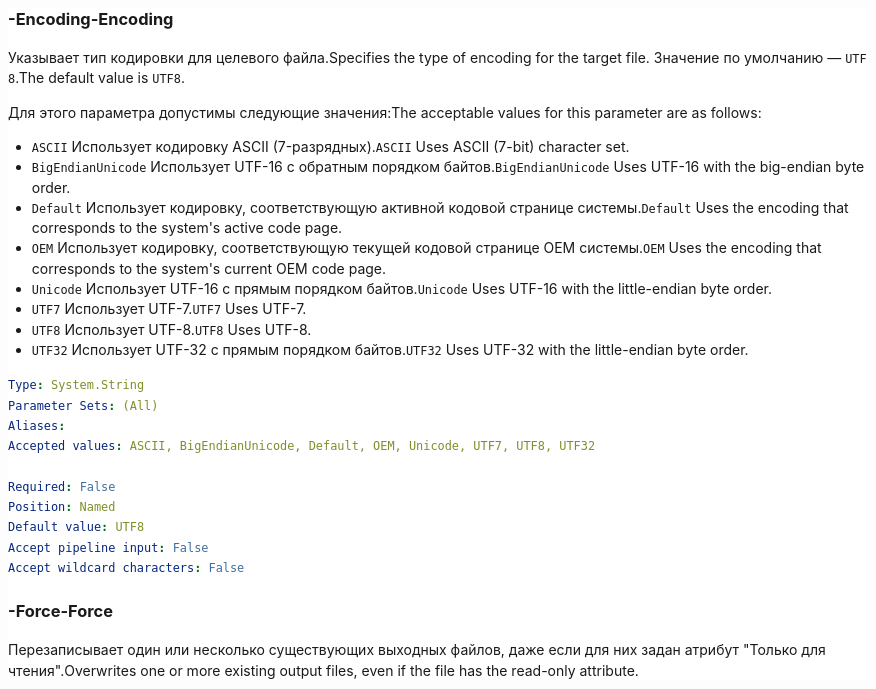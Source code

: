 ### <span data-ttu-id="3c569-212">-Encoding</span><span class="sxs-lookup"><span data-stu-id="3c569-212">-Encoding</span></span>

<span data-ttu-id="3c569-213">Указывает тип кодировки для целевого файла.</span><span class="sxs-lookup"><span data-stu-id="3c569-213">Specifies the type of encoding for the target file.</span></span> <span data-ttu-id="3c569-214">Значение по умолчанию — `UTF8`.</span><span class="sxs-lookup"><span data-stu-id="3c569-214">The default value is `UTF8`.</span></span>

<span data-ttu-id="3c569-215">Для этого параметра допустимы следующие значения:</span><span class="sxs-lookup"><span data-stu-id="3c569-215">The acceptable values for this parameter are as follows:</span></span>

- <span data-ttu-id="3c569-216">`ASCII` Использует кодировку ASCII (7-разрядных).</span><span class="sxs-lookup"><span data-stu-id="3c569-216">`ASCII` Uses ASCII (7-bit) character set.</span></span>
- <span data-ttu-id="3c569-217">`BigEndianUnicode` Использует UTF-16 с обратным порядком байтов.</span><span class="sxs-lookup"><span data-stu-id="3c569-217">`BigEndianUnicode` Uses UTF-16 with the big-endian byte order.</span></span>
- <span data-ttu-id="3c569-218">`Default` Использует кодировку, соответствующую активной кодовой странице системы.</span><span class="sxs-lookup"><span data-stu-id="3c569-218">`Default` Uses the encoding that corresponds to the system's active code page.</span></span>
- <span data-ttu-id="3c569-219">`OEM` Использует кодировку, соответствующую текущей кодовой странице OEM системы.</span><span class="sxs-lookup"><span data-stu-id="3c569-219">`OEM` Uses the encoding that corresponds to the system's current OEM code page.</span></span>
- <span data-ttu-id="3c569-220">`Unicode` Использует UTF-16 с прямым порядком байтов.</span><span class="sxs-lookup"><span data-stu-id="3c569-220">`Unicode` Uses UTF-16 with the little-endian byte order.</span></span>
- <span data-ttu-id="3c569-221">`UTF7` Использует UTF-7.</span><span class="sxs-lookup"><span data-stu-id="3c569-221">`UTF7` Uses UTF-7.</span></span>
- <span data-ttu-id="3c569-222">`UTF8` Использует UTF-8.</span><span class="sxs-lookup"><span data-stu-id="3c569-222">`UTF8` Uses UTF-8.</span></span>
- <span data-ttu-id="3c569-223">`UTF32` Использует UTF-32 с прямым порядком байтов.</span><span class="sxs-lookup"><span data-stu-id="3c569-223">`UTF32` Uses UTF-32 with the little-endian byte order.</span></span>

```yaml
Type: System.String
Parameter Sets: (All)
Aliases:
Accepted values: ASCII, BigEndianUnicode, Default, OEM, Unicode, UTF7, UTF8, UTF32

Required: False
Position: Named
Default value: UTF8
Accept pipeline input: False
Accept wildcard characters: False
```

### <span data-ttu-id="3c569-224">-Force</span><span class="sxs-lookup"><span data-stu-id="3c569-224">-Force</span></span>

<span data-ttu-id="3c569-225">Перезаписывает один или несколько существующих выходных файлов, даже если для них задан атрибут "Только для чтения".</span><span class="sxs-lookup"><span data-stu-id="3c569-225">Overwrites one or more existing output files, even if the file has the read-only attribute.</span></span>
